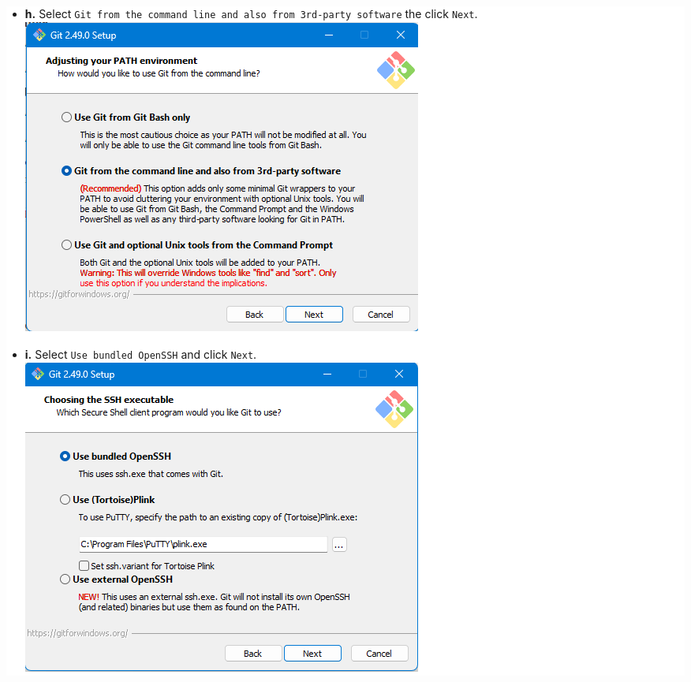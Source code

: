 * **h.** Select `Git from the command line and also from 3rd-party software` the click `Next`. <br> ![alt text](image-19.png) 

* **i.** Select `Use bundled OpenSSH` and click `Next`. <br> ![alt text](image-20.png)
